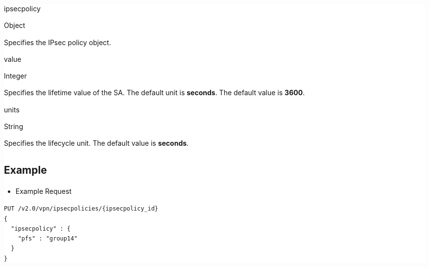 </td>
</tr>
<tr id="row17450296"><td class="cellrowborder" valign="top" width="29.76%" headers="mcps1.2.4.1.1 "><p id="p4187856"><a name="p4187856"></a><a name="p4187856"></a>ipsecpolicy</p>
</td>
<td class="cellrowborder" valign="top" width="16.67%" headers="mcps1.2.4.1.2 "><p id="p3672032"><a name="p3672032"></a><a name="p3672032"></a>Object</p>
</td>
<td class="cellrowborder" valign="top" width="53.57000000000001%" headers="mcps1.2.4.1.3 "><p id="p123786"><a name="p123786"></a><a name="p123786"></a>Specifies the IPsec policy object.</p>
</td>
</tr>
<tr id="row5825185"><td class="cellrowborder" valign="top" width="29.76%" headers="mcps1.2.4.1.1 "><p id="p2077973"><a name="p2077973"></a><a name="p2077973"></a>value</p>
</td>
<td class="cellrowborder" valign="top" width="16.67%" headers="mcps1.2.4.1.2 "><p id="p34098154"><a name="p34098154"></a><a name="p34098154"></a>Integer</p>
</td>
<td class="cellrowborder" valign="top" width="53.57000000000001%" headers="mcps1.2.4.1.3 "><p id="p44149718"><a name="p44149718"></a><a name="p44149718"></a>Specifies the lifetime value of the SA. The default unit is <strong id="b842352706101322"><a name="b842352706101322"></a><a name="b842352706101322"></a>seconds</strong>. The default value is <strong id="b842352706101327"><a name="b842352706101327"></a><a name="b842352706101327"></a>3600</strong>.</p>
</td>
</tr>
<tr id="row61803142"><td class="cellrowborder" valign="top" width="29.76%" headers="mcps1.2.4.1.1 "><p id="p39998624"><a name="p39998624"></a><a name="p39998624"></a>units</p>
</td>
<td class="cellrowborder" valign="top" width="16.67%" headers="mcps1.2.4.1.2 "><p id="p18663102"><a name="p18663102"></a><a name="p18663102"></a>String</p>
</td>
<td class="cellrowborder" valign="top" width="53.57000000000001%" headers="mcps1.2.4.1.3 "><p id="p42047784"><a name="p42047784"></a><a name="p42047784"></a>Specifies the lifecycle unit. The default value is <strong id="b8423527061079"><a name="b8423527061079"></a><a name="b8423527061079"></a>seconds</strong>.</p>
</td>
</tr>
</tbody>
</table>

## Example<a name="section32802119"></a>

-   Example Request

```
PUT /v2.0/vpn/ipsecpolicies/{ipsecpolicy_id}
{
  "ipsecpolicy" : {
    "pfs" : "group14"
  }
}
```
